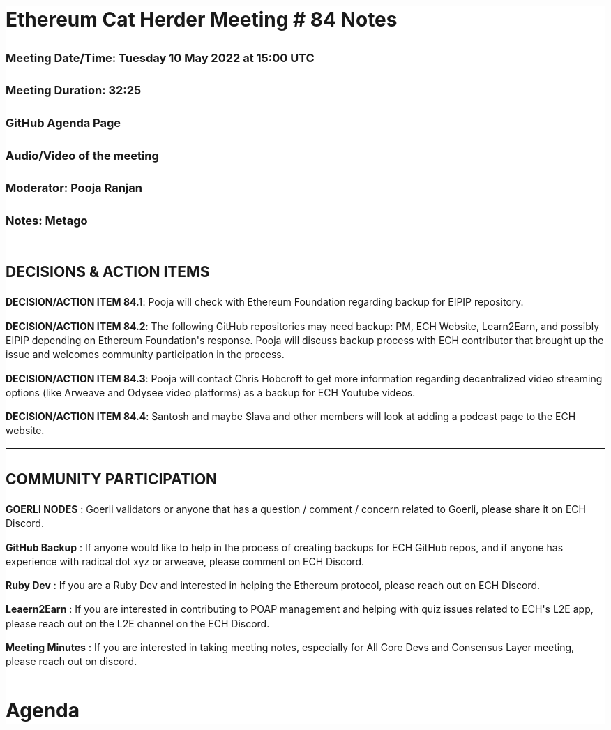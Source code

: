 # Ethereum Cat Herder Meeting # 84  Notes
### Meeting Date/Time: Tuesday  10 May 2022 at 15:00 UTC
### Meeting Duration: 32:25 
### [GitHub Agenda Page](https://github.com/ethereum-cat-herders/PM/issues/284)
### [Audio/Video of the meeting](https://www.youtube.com/watch?v=9PzLdJqyU3I)
### Moderator: Pooja Ranjan
### Notes: Metago
---

## DECISIONS & ACTION ITEMS

**DECISION/ACTION ITEM 84.1**: Pooja will check with Ethereum Foundation regarding backup for EIPIP repository.

**DECISION/ACTION ITEM 84.2**: The following GitHub repositories may need backup: PM, ECH Website, Learn2Earn, and possibly EIPIP depending on Ethereum Foundation's response. Pooja will discuss backup process with ECH contributor that brought up the issue and welcomes community participation in the process.

**DECISION/ACTION ITEM 84.3**: Pooja will contact Chris Hobcroft to get more information regarding decentralized video streaming options (like Arweave and Odysee video platforms) as a backup for ECH Youtube videos.

**DECISION/ACTION ITEM 84.4**: Santosh and maybe Slava and other members will look at adding a podcast page to the ECH website. 

---

## COMMUNITY PARTICIPATION

**GOERLI NODES** : Goerli validators or anyone that has a question / comment / concern related to Goerli, please share it on ECH Discord. 

**GitHub Backup** : If anyone would like to help in the process of creating backups for ECH GitHub repos, and if anyone has experience with radical dot xyz or arweave, please comment on ECH Discord.

**Ruby Dev** : If you are a Ruby Dev and interested in helping the Ethereum protocol, please reach out on ECH Discord.

**Leaern2Earn** : If you are interested in contributing to POAP management and helping with quiz issues related to ECH's L2E app, please reach out on the L2E channel on the ECH Discord.

**Meeting Minutes** : If you are interested in taking meeting notes, especially for All Core Devs and Consensus Layer meeting, please reach out on discord. 

# Agenda
